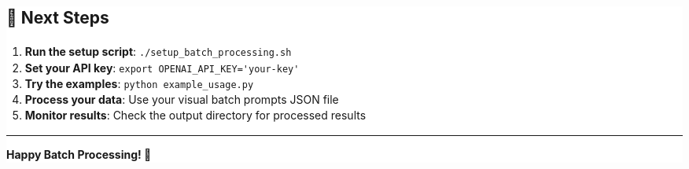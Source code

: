 ## 🚀 Next Steps

1. **Run the setup script**: `./setup_batch_processing.sh`
2. **Set your API key**: `export OPENAI_API_KEY='your-key'`
3. **Try the examples**: `python example_usage.py`
4. **Process your data**: Use your visual batch prompts JSON file
5. **Monitor results**: Check the output directory for processed results

---

**Happy Batch Processing! 🎉**